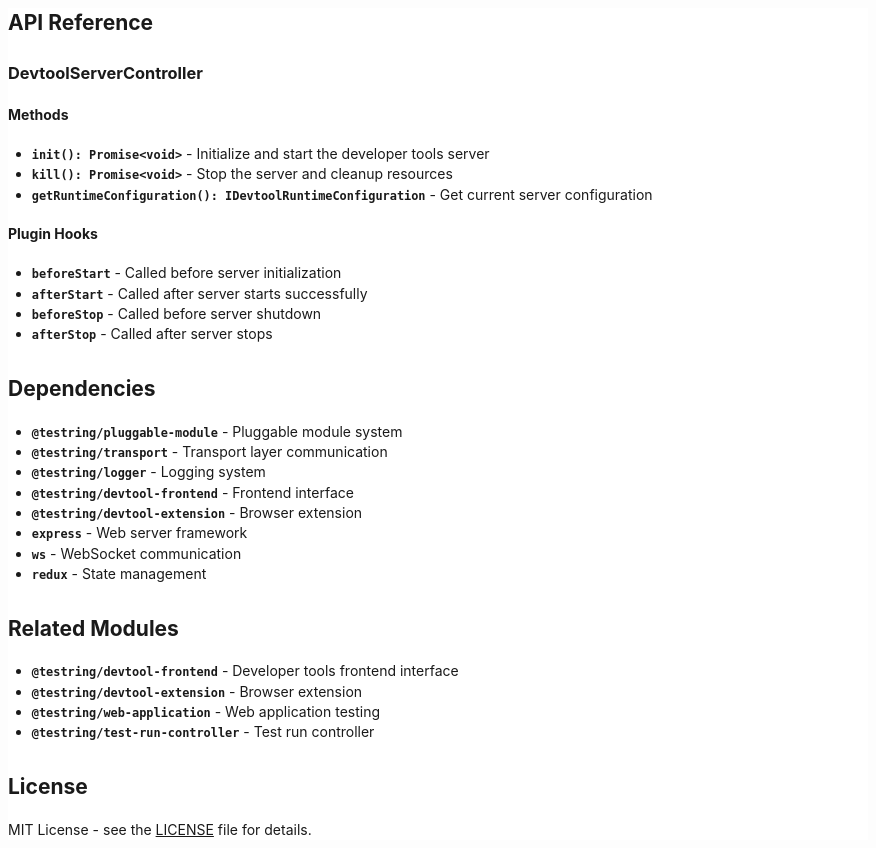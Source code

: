 ## API Reference

### DevtoolServerController

#### Methods

- **`init(): Promise<void>`** - Initialize and start the developer tools server
- **`kill(): Promise<void>`** - Stop the server and cleanup resources
- **`getRuntimeConfiguration(): IDevtoolRuntimeConfiguration`** - Get current server configuration

#### Plugin Hooks

- **`beforeStart`** - Called before server initialization
- **`afterStart`** - Called after server starts successfully
- **`beforeStop`** - Called before server shutdown
- **`afterStop`** - Called after server stops

## Dependencies

- **`@testring/pluggable-module`** - Pluggable module system
- **`@testring/transport`** - Transport layer communication
- **`@testring/logger`** - Logging system
- **`@testring/devtool-frontend`** - Frontend interface
- **`@testring/devtool-extension`** - Browser extension
- **`express`** - Web server framework
- **`ws`** - WebSocket communication
- **`redux`** - State management

## Related Modules

- **`@testring/devtool-frontend`** - Developer tools frontend interface
- **`@testring/devtool-extension`** - Browser extension
- **`@testring/web-application`** - Web application testing
- **`@testring/test-run-controller`** - Test run controller

## License

MIT License - see the [LICENSE](https://github.com/ringcentral/testring/blob/master/LICENSE) file for details.
